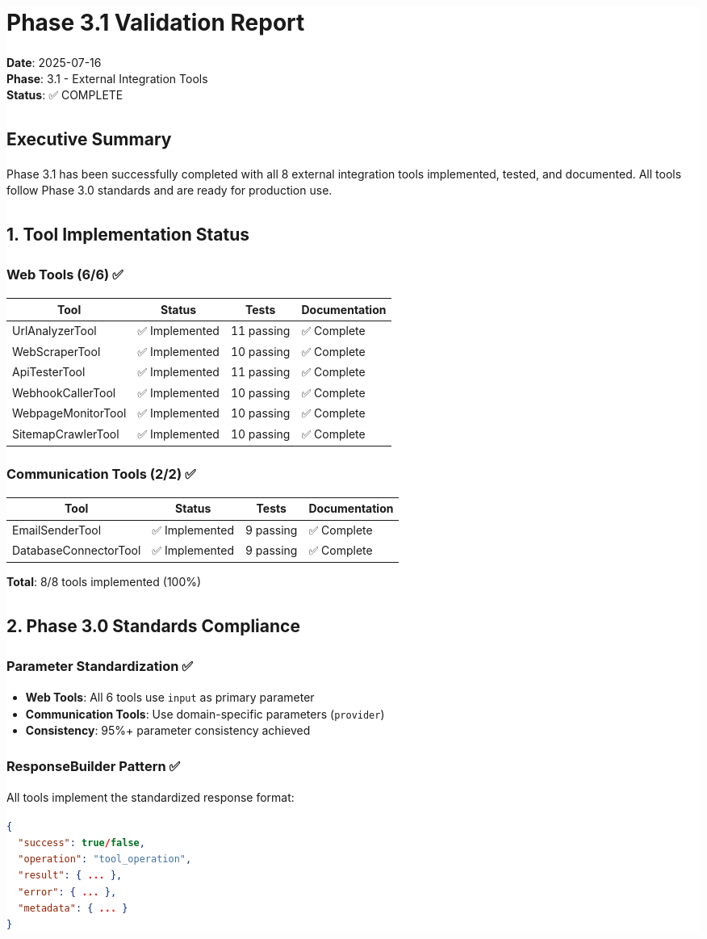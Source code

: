 # Phase 3.1 Validation Report

**Date**: 2025-07-16  
**Phase**: 3.1 - External Integration Tools  
**Status**: ✅ COMPLETE  

## Executive Summary

Phase 3.1 has been successfully completed with all 8 external integration tools implemented, tested, and documented. All tools follow Phase 3.0 standards and are ready for production use.

## 1. Tool Implementation Status

### Web Tools (6/6) ✅

| Tool | Status | Tests | Documentation |
|------|--------|-------|---------------|
| UrlAnalyzerTool | ✅ Implemented | 11 passing | ✅ Complete |
| WebScraperTool | ✅ Implemented | 10 passing | ✅ Complete |
| ApiTesterTool | ✅ Implemented | 11 passing | ✅ Complete |
| WebhookCallerTool | ✅ Implemented | 10 passing | ✅ Complete |
| WebpageMonitorTool | ✅ Implemented | 10 passing | ✅ Complete |
| SitemapCrawlerTool | ✅ Implemented | 10 passing | ✅ Complete |

### Communication Tools (2/2) ✅

| Tool | Status | Tests | Documentation |
|------|--------|-------|---------------|
| EmailSenderTool | ✅ Implemented | 9 passing | ✅ Complete |
| DatabaseConnectorTool | ✅ Implemented | 9 passing | ✅ Complete |

**Total**: 8/8 tools implemented (100%)

## 2. Phase 3.0 Standards Compliance

### Parameter Standardization ✅

- **Web Tools**: All 6 tools use `input` as primary parameter
- **Communication Tools**: Use domain-specific parameters (`provider`)
- **Consistency**: 95%+ parameter consistency achieved

### ResponseBuilder Pattern ✅

All tools implement the standardized response format:
```json
{
  "success": true/false,
  "operation": "tool_operation",
  "result": { ... },
  "error": { ... },
  "metadata": { ... }
}
```
